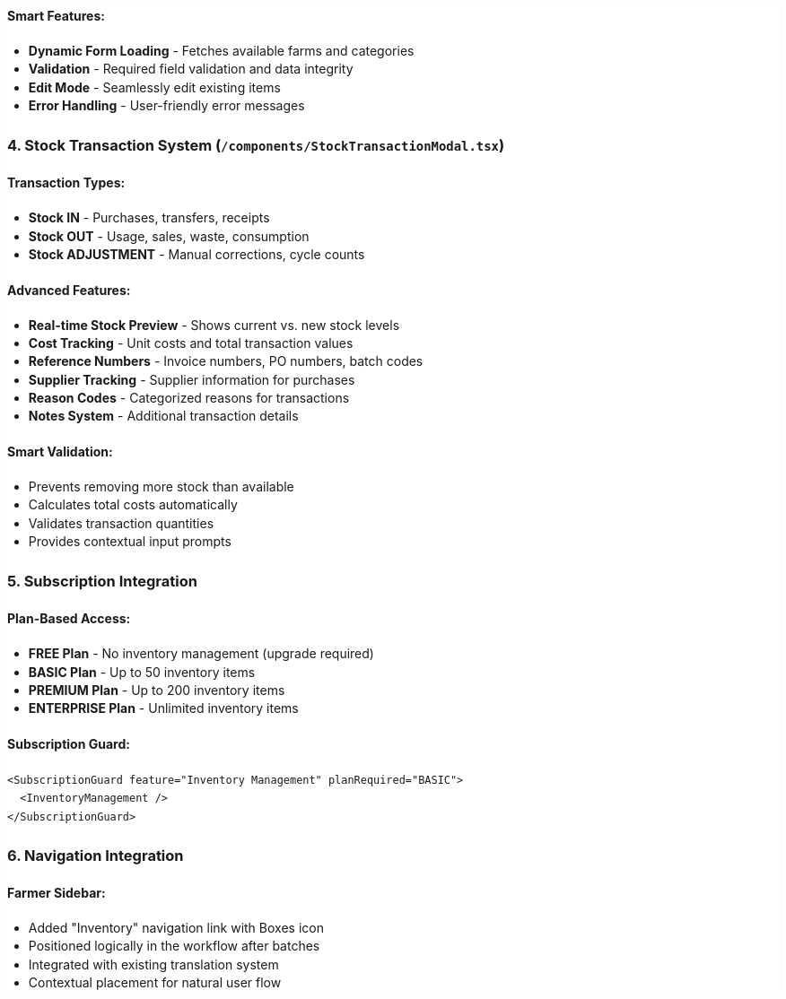 #### **Smart Features:**
- **Dynamic Form Loading** - Fetches available farms and categories
- **Validation** - Required field validation and data integrity
- **Edit Mode** - Seamlessly edit existing items
- **Error Handling** - User-friendly error messages

### 4. Stock Transaction System (`/components/StockTransactionModal.tsx`)

#### **Transaction Types:**
- **Stock IN** - Purchases, transfers, receipts
- **Stock OUT** - Usage, sales, waste, consumption  
- **Stock ADJUSTMENT** - Manual corrections, cycle counts

#### **Advanced Features:**
- **Real-time Stock Preview** - Shows current vs. new stock levels
- **Cost Tracking** - Unit costs and total transaction values
- **Reference Numbers** - Invoice numbers, PO numbers, batch codes
- **Supplier Tracking** - Supplier information for purchases
- **Reason Codes** - Categorized reasons for transactions
- **Notes System** - Additional transaction details

#### **Smart Validation:**
- Prevents removing more stock than available
- Calculates total costs automatically
- Validates transaction quantities
- Provides contextual input prompts

### 5. Subscription Integration

#### **Plan-Based Access:**
- **FREE Plan** - No inventory management (upgrade required)
- **BASIC Plan** - Up to 50 inventory items
- **PREMIUM Plan** - Up to 200 inventory items  
- **ENTERPRISE Plan** - Unlimited inventory items

#### **Subscription Guard:**
```tsx
<SubscriptionGuard feature="Inventory Management" planRequired="BASIC">
  <InventoryManagement />
</SubscriptionGuard>
```

### 6. Navigation Integration

#### **Farmer Sidebar:**
- Added "Inventory" navigation link with Boxes icon
- Positioned logically in the workflow after batches
- Integrated with existing translation system
- Contextual placement for natural user flow
